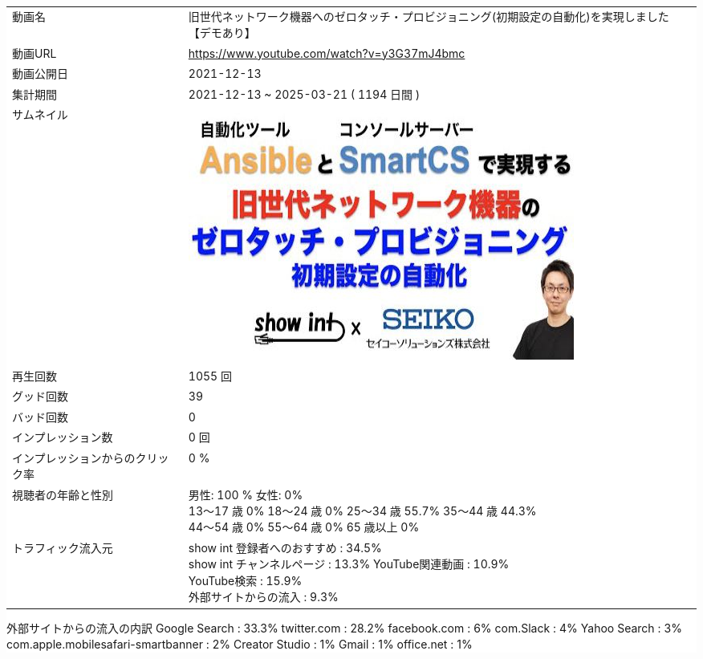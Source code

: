 <div style="page-break-before:always"></div>

|||
|---|---|
|動画名|旧世代ネットワーク機器へのゼロタッチ・プロビジョニング(初期設定の自動化)を実現しました【デモあり】|
|動画URL|https://www.youtube.com/watch?v=y3G37mJ4bmc|
|動画公開日|2021-12-13|
|集計期間|2021-12-13 ~ 2025-03-21 ( 1194 日間 ) |
|サムネイル|<img src="images/thumbnail_y3G37mJ4bmc_trim.jpg">|
|再生回数|1055 回|
|グッド回数|39|
|バッド回数|0|
|インプレッション数| 0 回|
|インプレッションからのクリック率| 0 %|
|視聴者の年齢と性別| 男性: 100 %  女性: 0%<br>13～17 歳 0%        18～24 歳 0%        25～34 歳 55.7%        35～44 歳 44.3%<br>44～54 歳 0%        55～64 歳 0%        65 歳以上 0% |
|トラフィック流入元|show int 登録者へのおすすめ : 34.5% <br> show int チャンネルページ : 13.3% YouTube関連動画 : 10.9%  <br> YouTube検索 : 15.9% <br> 外部サイトからの流入 : 9.3%|

外部サイトからの流入の内訳
    Google Search : 33.3%
    twitter.com : 28.2%
    facebook.com : 6%
    com.Slack : 4%
    Yahoo Search : 3%
    com.apple.mobilesafari-smartbanner : 2%
    Creator Studio : 1%
    Gmail : 1%
    office.net : 1%
